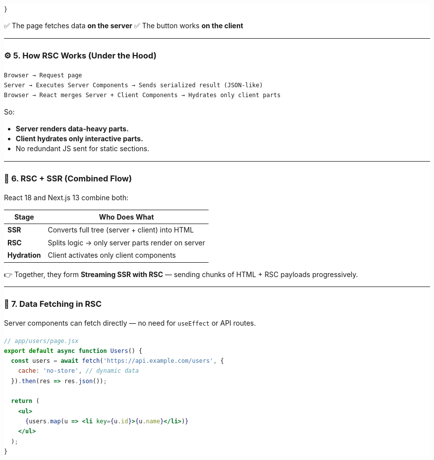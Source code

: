 ```jsx
}
```

✅ The page fetches data **on the server**
✅ The button works **on the client**

---

### ⚙️ **5. How RSC Works (Under the Hood)**

```
Browser → Request page
Server → Executes Server Components → Sends serialized result (JSON-like)
Browser → React merges Server + Client Components → Hydrates only client parts
```

So:

* **Server renders data-heavy parts.**
* **Client hydrates only interactive parts.**
* No redundant JS sent for static sections.

---

### 🔄 **6. RSC + SSR (Combined Flow)**

React 18 and Next.js 13 combine both:

| Stage         | Who Does What                                     |
| ------------- | ------------------------------------------------- |
| **SSR**       | Converts full tree (server + client) into HTML    |
| **RSC**       | Splits logic → only server parts render on server |
| **Hydration** | Client activates only client components           |

👉 Together, they form **Streaming SSR with RSC** — sending chunks of HTML + RSC payloads progressively.

---

### 💾 **7. Data Fetching in RSC**

Server components can fetch directly — no need for `useEffect` or API routes.

```jsx
// app/users/page.jsx
export default async function Users() {
  const users = await fetch('https://api.example.com/users', {
    cache: 'no-store', // dynamic data
  }).then(res => res.json());

  return (
    <ul>
      {users.map(u => <li key={u.id}>{u.name}</li>)}
    </ul>
  );
}
```
